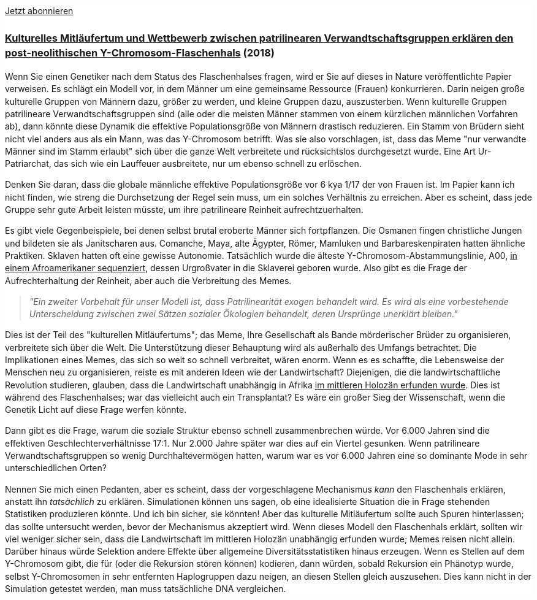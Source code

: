 [Jetzt abonnieren](https://www.vectorsofmind.com/subscribe?)

### **[Kulturelles Mitläufertum und Wettbewerb zwischen patrilinearen Verwandtschaftsgruppen erklären den post-neolithischen Y-Chromosom-Flaschenhals](https://www.nature.com/articles/s41467-018-04375-6) (2018)**


Wenn Sie einen Genetiker nach dem Status des Flaschenhalses fragen, wird er Sie auf dieses in Nature veröffentlichte Papier verweisen. Es schlägt ein Modell vor, in dem Männer um eine gemeinsame Ressource (Frauen) konkurrieren. Darin neigen große kulturelle Gruppen von Männern dazu, größer zu werden, und kleine Gruppen dazu, auszusterben. Wenn kulturelle Gruppen patrilineare Verwandtschaftsgruppen sind (alle oder die meisten Männer stammen von einem kürzlichen männlichen Vorfahren ab), dann könnte diese Dynamik die effektive Populationsgröße von Männern drastisch reduzieren. Ein Stamm von Brüdern sieht nicht viel anders aus als ein Mann, was das Y-Chromosom betrifft. Was sie also vorschlagen, ist, dass das Meme "nur verwandte Männer sind im Stamm erlaubt" sich über die ganze Welt verbreitete und rücksichtslos durchgesetzt wurde. Eine Art Ur-Patriarchat, das sich wie ein Lauffeuer ausbreitete, nur um ebenso schnell zu erlöschen.

Denken Sie daran, dass die globale männliche effektive Populationsgröße vor 6 kya 1/17 der von Frauen ist. Im Papier kann ich nicht finden, wie streng die Durchsetzung der Regel sein muss, um ein solches Verhältnis zu erreichen. Aber es scheint, dass jede Gruppe sehr gute Arbeit leisten müsste, um ihre patrilineare Reinheit aufrechtzuerhalten.

Es gibt viele Gegenbeispiele, bei denen selbst brutal eroberte Männer sich fortpflanzen. Die Osmanen fingen christliche Jungen und bildeten sie als Janitscharen aus. Comanche, Maya, alte Ägypter, Römer, Mamluken und Barbareskenpiraten hatten ähnliche Praktiken. Sklaven hatten oft eine gewisse Autonomie. Tatsächlich wurde die älteste Y-Chromosom-Abstammungslinie, A00, [in einem Afroamerikaner sequenziert](https://dna-explained.com/2020/07/29/rare-african-y-dna-haplogroup-a00-sprouts-new-branches/), dessen Urgroßvater in die Sklaverei geboren wurde. Also gibt es die Frage der Aufrechterhaltung der Reinheit, aber auch die Verbreitung des Memes.

> _"Ein zweiter Vorbehalt für unser Modell ist, dass Patrilinearität exogen behandelt wird. Es wird als eine vorbestehende Unterscheidung zwischen zwei Sätzen sozialer Ökologien behandelt, deren Ursprünge unerklärt bleiben."_

Dies ist der Teil des "kulturellen Mitläufertums"; das Meme, Ihre Gesellschaft als Bande mörderischer Brüder zu organisieren, verbreitete sich über die Welt. Die Unterstützung dieser Behauptung wird als außerhalb des Umfangs betrachtet. Die Implikationen eines Memes, das sich so weit so schnell verbreitet, wären enorm. Wenn es es schaffte, die Lebensweise der Menschen neu zu organisieren, reiste es mit anderen Ideen wie der Landwirtschaft? Diejenigen, die die landwirtschaftliche Revolution studieren, glauben, dass die Landwirtschaft unabhängig in Afrika [im mittleren Holozän erfunden wurde](https://www.pnas.org/doi/abs/10.1073/pnas.1323964111). Dies ist während des Flaschenhalses; war das vielleicht auch ein Transplantat? Es wäre ein großer Sieg der Wissenschaft, wenn die Genetik Licht auf diese Frage werfen könnte.

Dann gibt es die Frage, warum die soziale Struktur ebenso schnell zusammenbrechen würde. Vor 6.000 Jahren sind die effektiven Geschlechterverhältnisse 17:1. Nur 2.000 Jahre später war dies auf ein Viertel gesunken. Wenn patrilineare Verwandtschaftsgruppen so wenig Durchhaltevermögen hatten, warum war es vor 6.000 Jahren eine so dominante Mode in sehr unterschiedlichen Orten?

Nennen Sie mich einen Pedanten, aber es scheint, dass der vorgeschlagene Mechanismus _kann_ den Flaschenhals erklären, anstatt ihn _tatsächlich_ zu erklären. Simulationen können uns sagen, ob eine idealisierte Situation die in Frage stehenden Statistiken produzieren könnte. Und ich bin sicher, sie könnten! Aber das kulturelle Mitläufertum sollte auch Spuren hinterlassen; das sollte untersucht werden, bevor der Mechanismus akzeptiert wird. Wenn dieses Modell den Flaschenhals erklärt, sollten wir viel weniger sicher sein, dass die Landwirtschaft im mittleren Holozän unabhängig erfunden wurde; Memes reisen nicht allein. Darüber hinaus würde Selektion andere Effekte über allgemeine Diversitätsstatistiken hinaus erzeugen. Wenn es Stellen auf dem Y-Chromosom gibt, die für (oder die Rekursion stören können) kodieren, dann würden, sobald Rekursion ein Phänotyp wurde, selbst Y-Chromosomen in sehr entfernten Haplogruppen dazu neigen, an diesen Stellen gleich auszusehen. Dies kann nicht in der Simulation getestet werden, man muss tatsächliche DNA vergleichen.
